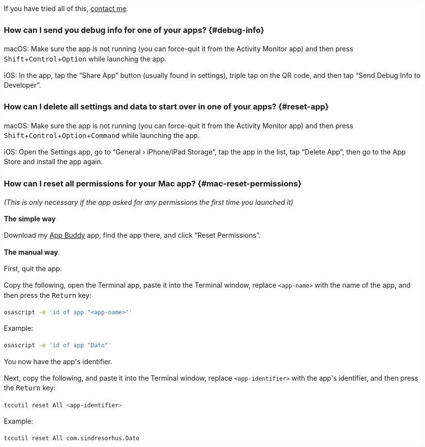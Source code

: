 If you have tried all of this, [contact me](/feedback).

### How can I send you debug info for one of your apps? {#debug-info}

macOS: Make sure the app is not running (you can force-quit it from the Activity Monitor app) and then press <kbd>Shift</kbd>+<kbd>Control</kbd>+<kbd>Option</kbd> while launching the app.

iOS: In the app, tap the “Share App” button (usually found in settings), triple tap on the QR code, and then tap “Send Debug Info to Developer”.

### How can I delete all settings and data to start over in one of your apps? {#reset-app}

macOS: Make sure the app is not running (you can force-quit it from the Activity Monitor app) and then press <kbd>Shift</kbd>+<kbd>Control</kbd>+<kbd>Option</kbd>+<kbd>Command</kbd> while launching the app.

iOS: Open the Settings app, go to “General › iPhone/iPad Storage”, tap the app in the list, tap “Delete App”, then go to the App Store and install the app again.

### How can I reset all permissions for your Mac app? {#mac-reset-permissions}

*(This is only necessary if the app asked for any permissions the first time you launched it)*

**The simple way**

Download my [App Buddy](/app-buddy) app, find the app there, and click “Reset Permissions”.

**The manual way**

First, quit the app.

Copy the following, open the Terminal app, paste it into the Terminal window, replace `<app-name>` with the name of the app, and then press the <kbd>Return</kbd> key:

```sh
osascript -e 'id of app "<app-name>"'
```

Example:

```sh
osascript -e 'id of app "Dato"'
```

You now have the app's identifier.

Next, copy the following, and paste it into the Terminal window, replace `<app-identifier>` with the app's identifier, and then press the <kbd>Return</kbd> key:

```sh
tccutil reset All <app-identifier>
```

Example:

```sh
tccutil reset All com.sindresorhus.Dato
```
